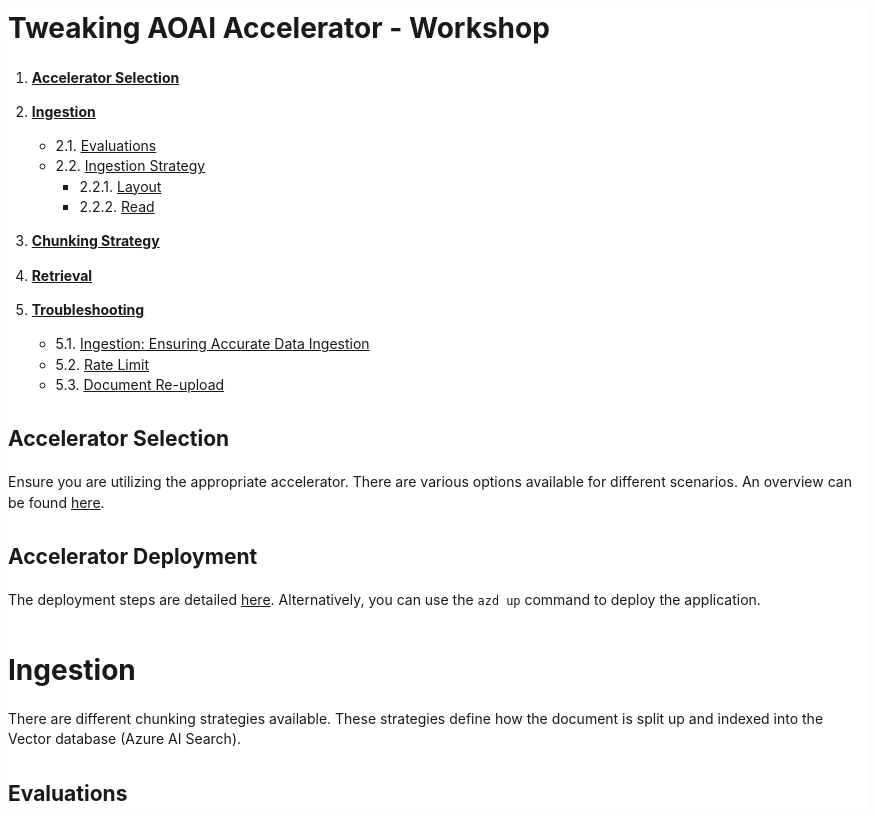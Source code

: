 # Tweaking AOAI Accelerator - Workshop

1. **[Accelerator Selection](https://github.com/aymenfurter/aoai-accelerator-workshop/tree/main?tab=readme-ov-file#accelerator-selection)**

2. **[Ingestion](https://github.com/aymenfurter/aoai-accelerator-workshop/tree/main?tab=readme-ov-file#ingestion)**
   - 2.1. [Evaluations](https://github.com/aymenfurter/aoai-accelerator-workshop/tree/main?tab=readme-ov-file#evaluations)
   - 2.2. [Ingestion Strategy](https://github.com/aymenfurter/aoai-accelerator-workshop/tree/main?tab=readme-ov-file#ingestion-strategy)
     - 2.2.1. [Layout](https://github.com/aymenfurter/aoai-accelerator-workshop/tree/main?tab=readme-ov-file#layout)
     - 2.2.2. [Read](https://github.com/aymenfurter/aoai-accelerator-workshop/tree/main?tab=readme-ov-file#read)

3. **[Chunking Strategy](https://github.com/aymenfurter/aoai-accelerator-workshop/tree/main?tab=readme-ov-file#chunking-strategy)**

4. **[Retrieval](https://github.com/aymenfurter/aoai-accelerator-workshop/tree/main?tab=readme-ov-file#retrieval)**

5. **[Troubleshooting](https://github.com/aymenfurter/aoai-accelerator-workshop/tree/main?tab=readme-ov-file#troubleshooting)**
   - 5.1. [Ingestion: Ensuring Accurate Data Ingestion](https://github.com/aymenfurter/aoai-accelerator-workshop/tree/main?tab=readme-ov-file#ingestion-ensuring-accurate-data-ingestion)
   - 5.2. [Rate Limit](https://github.com/aymenfurter/aoai-accelerator-workshop/tree/main?tab=readme-ov-file#rate-limit)
   - 5.3. [Document Re-upload](https://github.com/aymenfurter/aoai-accelerator-workshop/tree/main?tab=readme-ov-file#document-re-upload)



## Accelerator Selection
Ensure you are utilizing the appropriate accelerator. There are various options available for different scenarios. An overview can be found [here](https://github.com/Azure-Samples/chat-with-your-data-solution-accelerator?tab=readme-ov-file#when-should-you-use-this-repo).

## Accelerator Deployment
The deployment steps are detailed [here](https://github.com/Azure-Samples/chat-with-your-data-solution-accelerator/tree/main?tab=readme-ov-file#deploy-instructions). Alternatively, you can use the `azd up` command to deploy the application.

# Ingestion

There are different chunking strategies available. These strategies define how the document is split up and indexed into the Vector database (Azure AI Search). 

## Evaluations